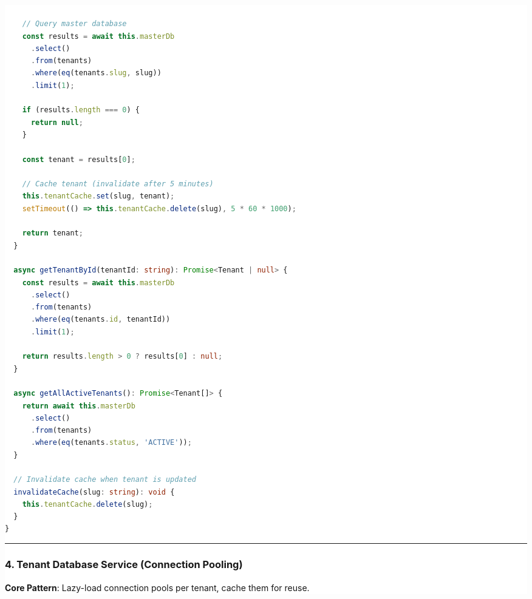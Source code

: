```typescript

    // Query master database
    const results = await this.masterDb
      .select()
      .from(tenants)
      .where(eq(tenants.slug, slug))
      .limit(1);

    if (results.length === 0) {
      return null;
    }

    const tenant = results[0];

    // Cache tenant (invalidate after 5 minutes)
    this.tenantCache.set(slug, tenant);
    setTimeout(() => this.tenantCache.delete(slug), 5 * 60 * 1000);

    return tenant;
  }

  async getTenantById(tenantId: string): Promise<Tenant | null> {
    const results = await this.masterDb
      .select()
      .from(tenants)
      .where(eq(tenants.id, tenantId))
      .limit(1);

    return results.length > 0 ? results[0] : null;
  }

  async getAllActiveTenants(): Promise<Tenant[]> {
    return await this.masterDb
      .select()
      .from(tenants)
      .where(eq(tenants.status, 'ACTIVE'));
  }

  // Invalidate cache when tenant is updated
  invalidateCache(slug: string): void {
    this.tenantCache.delete(slug);
  }
}
```

---

### 4. Tenant Database Service (Connection Pooling)

**Core Pattern**: Lazy-load connection pools per tenant, cache them for reuse.
